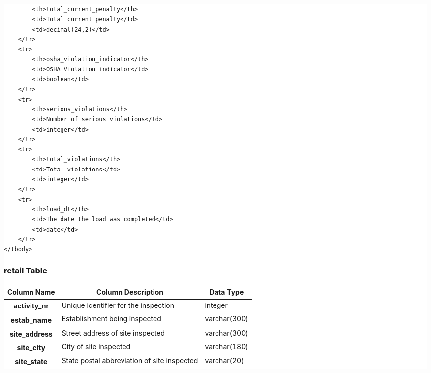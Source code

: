 			<th>total_current_penalty</th>
			<td>Total current penalty</td>
			<td>decimal(24,2)</td>
		</tr>
		<tr>
			<th>osha_violation_indicator</th>
			<td>OSHA Violation indicator</td>
			<td>boolean</td>
		</tr>
		<tr>
			<th>serious_violations</th>
			<td>Number of serious violations</td>
			<td>integer</td>
		</tr>
		<tr>
			<th>total_violations</th>
			<td>Total violations</td>
			<td>integer</td>
		</tr>
		<tr>
			<th>load_dt</th>
			<td>The date the load was completed</td>
			<td>date</td>
		</tr>
	</tbody>
</table>

<h3>retail Table</h3>

<table>
	<thead>
		<tr>
			<th>Column Name</th>
			<th>Column Description</th>
			<th>Data Type</th>
		</tr>
	</thead>
	<tbody>
		<tr>
			<th>activity_nr</th>
			<td>Unique identifier for the inspection</td>
			<td>integer</td>
		</tr>
		<tr>
			<th>estab_name</th>
			<td>Establishment being inspected</td>
			<td>varchar(300)</td>
		</tr>
		<tr>
			<th>site_address</th>
			<td>Street address of site inspected</td>
			<td>varchar(300)</td>
		</tr>
		<tr>
			<th>site_city</th>
			<td>City of site inspected</td>
			<td>varchar(180)</td>
		</tr>
		<tr>
			<th>site_state</th>
			<td>State postal abbreviation of site inspected</td>
			<td>varchar(20)</td>
		</tr>
		<tr>